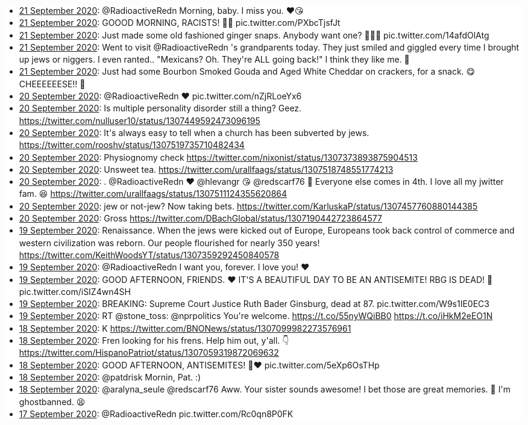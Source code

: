 * [21 September 2020](https://web.archive.org/web/20200921183803/https://twitter.com/MilkNCookiez_/status/1308106604168978433): @RadioactiveRedn  Morning, baby. I miss you. ❤😘
* [21 September 2020](https://web.archive.org/web/20200921181648/https://twitter.com/MilkNCookiez_/status/1308106430583459841): GOOOD MORNING, RACISTS! 🤗💕 pic.twitter.com/PXbcTjsfJt
* [21 September 2020](https://web.archive.org/web/20200921090648/https://twitter.com/MilkNCookiez_/status/1307968040043077632): Just made some old fashioned ginger snaps. Anybody want one? 🤗😄😋 pic.twitter.com/14afdOlAtg
* [21 September 2020](https://web.archive.org/web/20200921034849/https://twitter.com/MilkNCookiez_/status/1307887769125941250): Went to visit  @RadioactiveRedn  's grandparents today. They just smiled and giggled every time I brought up jews or niggers. I even ranted.. "Mexicans? Oh. They're ALL going back!"   I think they like me. 🤣
* [21 September 2020](https://web.archive.org/web/20200921024447/https://twitter.com/MilkNCookiez_/status/1307872531391496192): Just had some Bourbon Smoked Gouda and Aged White Cheddar on crackers, for a snack. 😋   CHEEEEEESE!! 🤗
* [20 September 2020](https://web.archive.org/web/20200920215541/https://twitter.com/MilkNCookiez_/status/1307800143324798977): @RadioactiveRedn  ❤ pic.twitter.com/nZjRLoeYx6
* [20 September 2020](https://web.archive.org/web/20200920085504/https://twitter.com/MilkNCookiez_/status/1307600936202694659): Is multiple personality disorder still a thing? Geez. https://twitter.com/nulluser10/status/1307449592473096195
* [20 September 2020](https://web.archive.org/web/20200920065738/https://twitter.com/MilkNCookiez_/status/1307572956415930368): It's always easy to tell when a church has been subverted by jews. https://twitter.com/rooshv/status/1307519735710482434
* [20 September 2020](https://web.archive.org/web/20200920062915/https://twitter.com/MilkNCookiez_/status/1307566226135158784): Physiognomy check https://twitter.com/nixonist/status/1307373893875904513
* [20 September 2020](https://web.archive.org/web/20200920032354/https://twitter.com/MilkNCookiez_/status/1307519861711536128): Unsweet tea. https://twitter.com/urallfaags/status/1307518748551774213
* [20 September 2020](https://web.archive.org/web/20200920030427/https://twitter.com/MilkNCookiez_/status/1307515555075690498): . @RadioactiveRedn  ❤   @hlevangr  😘   @redscarf76  🤗  Everyone else comes in 4th. I love all my jwitter fam. 😆 https://twitter.com/urallfaags/status/1307511124355620864
* [20 September 2020](https://web.archive.org/web/20200920024817/https://twitter.com/MilkNCookiez_/status/1307510973754822656): jew or not-jew?  Now taking bets. https://twitter.com/KarluskaP/status/1307457760880144385
* [20 September 2020](https://web.archive.org/web/20200920000648/https://twitter.com/MilkNCookiez_/status/1307470799574413312): Gross https://twitter.com/DBachGlobal/status/1307190442723864577
* [19 September 2020](https://web.archive.org/web/20200919221649/https://twitter.com/MilkNCookiez_/status/1307442017308295169): Renaissance. When the jews were kicked out of Europe, Europeans took back control of commerce and western civilization was reborn. Our people flourished for nearly 350 years! https://twitter.com/KeithWoodsYT/status/1307359292450840578
* [19 September 2020](https://web.archive.org/web/20200919202618/https://twitter.com/MilkNCookiez_/status/1307404521606246400): @RadioactiveRedn  I want you, forever. I love you! ❤
* [19 September 2020](https://web.archive.org/web/20200919195340/https://twitter.com/MilkNCookiez_/status/1307403827209859072): GOOD AFTERNOON, FRIENDS. ❤  IT'S A BEAUTIFUL DAY TO BE AN ANTISEMITE! RBG IS DEAD! 🤗 pic.twitter.com/iSIZ4wn4SH
* [19 September 2020](https://web.archive.org/web/20200919004630/https://twitter.com/MilkNCookiez_/status/1307118545684303872): BREAKING: Supreme Court Justice Ruth Bader Ginsburg, dead at 87. pic.twitter.com/W9s1IE0EC3
* [19 September 2020](https://web.archive.org/web/20200919001816/https://twitter.com/MilkNCookiez_/status/1307111732578484226): RT @stone_toss: @nprpolitics You're welcome. https://t.co/55nyWQiBB0 https://t.co/iHkM2eEO1N
* [18 September 2020](https://web.archive.org/web/20200918235027/https://twitter.com/MilkNCookiez_/status/1307104188246224897): K https://twitter.com/BNONews/status/1307099982273576961
* [18 September 2020](https://web.archive.org/web/20200918205605/https://twitter.com/MilkNCookiez_/status/1307060144463908864): Fren looking for his frens. Help him out, y'all. 👇 https://twitter.com/HispanoPatriot/status/1307059319872069632
* [18 September 2020](https://web.archive.org/web/20200918204348/https://twitter.com/MilkNCookiez_/status/1307056841202044928): GOOD AFTERNOON, ANTISEMITES! 🤗❤ pic.twitter.com/5eXp6OsTHp
* [18 September 2020](https://web.archive.org/web/20200918103554/https://twitter.com/MilkNCookiez_/status/1306904777234608128): @patdrisk Mornin, Pat. :)
* [18 September 2020](https://web.archive.org/web/20200918045933/https://twitter.com/MilkNCookiez_/status/1306820131968884736): @aralyna_seule @redscarf76 Aww. Your sister sounds awesome! I bet those are great memories. 🤗  I'm ghostbanned. 😫
* [17 September 2020](https://web.archive.org/web/20200917223106/https://twitter.com/MilkNCookiez_/status/1306713723474644993): @RadioactiveRedn  pic.twitter.com/Rc0qn8P0FK